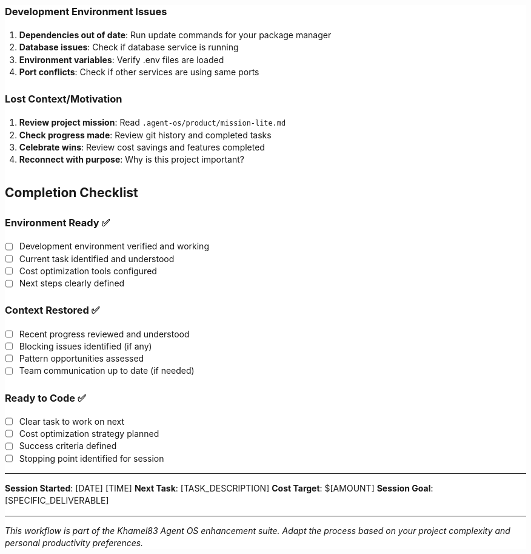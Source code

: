 ### Development Environment Issues
1. **Dependencies out of date**: Run update commands for your package manager
2. **Database issues**: Check if database service is running
3. **Environment variables**: Verify .env files are loaded
4. **Port conflicts**: Check if other services are using same ports

### Lost Context/Motivation
1. **Review project mission**: Read `.agent-os/product/mission-lite.md`
2. **Check progress made**: Review git history and completed tasks
3. **Celebrate wins**: Review cost savings and features completed
4. **Reconnect with purpose**: Why is this project important?

## Completion Checklist

### Environment Ready ✅
- [ ] Development environment verified and working
- [ ] Current task identified and understood
- [ ] Cost optimization tools configured
- [ ] Next steps clearly defined

### Context Restored ✅
- [ ] Recent progress reviewed and understood
- [ ] Blocking issues identified (if any)
- [ ] Pattern opportunities assessed
- [ ] Team communication up to date (if needed)

### Ready to Code ✅
- [ ] Clear task to work on next
- [ ] Cost optimization strategy planned
- [ ] Success criteria defined
- [ ] Stopping point identified for session

---

**Session Started**: [DATE] [TIME]
**Next Task**: [TASK_DESCRIPTION]
**Cost Target**: $[AMOUNT]
**Session Goal**: [SPECIFIC_DELIVERABLE]

---

*This workflow is part of the Khamel83 Agent OS enhancement suite. Adapt the process based on your project complexity and personal productivity preferences.*